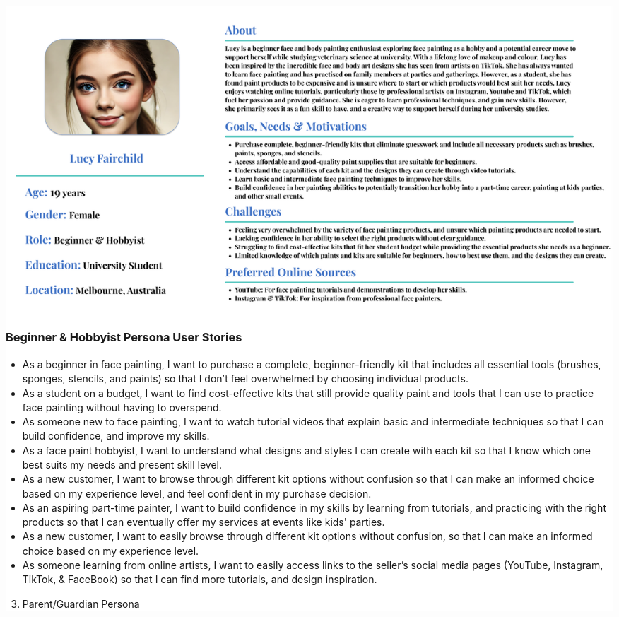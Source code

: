 ![Beginner Persona](./docs/beginner-persona.png)  

### Beginner & Hobbyist Persona User Stories  
-  As a beginner in face painting, I want to purchase a complete, beginner-friendly kit that includes all essential tools (brushes, sponges, stencils, and paints) so that I don’t feel overwhelmed by choosing individual products.  
-  As a student on a budget, I want to find cost-effective kits that still provide quality paint and tools that I can use to practice face painting without having to overspend.  
-  As someone new to face painting, I want to watch tutorial videos that explain basic and intermediate techniques so that I can build confidence, and improve my skills.  
-  As a face paint hobbyist, I want to understand what designs and styles I can create with each kit so that I know which one best suits my needs and present skill level.  
-  As a new customer, I want to browse through different kit options without confusion so that I can make an informed choice based on my experience level, and feel confident in my purchase decision.
-  As an aspiring part-time painter, I want to build confidence in my skills by learning from tutorials, and practicing with the right products so that I can eventually offer my services at events like kids' parties. 
-  As a new customer, I want to easily browse through different kit options without confusion, so that I can make an informed choice based on my experience level.  
-  As someone learning from online artists, I want to easily access links to the seller’s social media pages (YouTube, Instagram, TikTok, & FaceBook) so that I can find more tutorials, and design inspiration.  

3. Parent/Guardian Persona